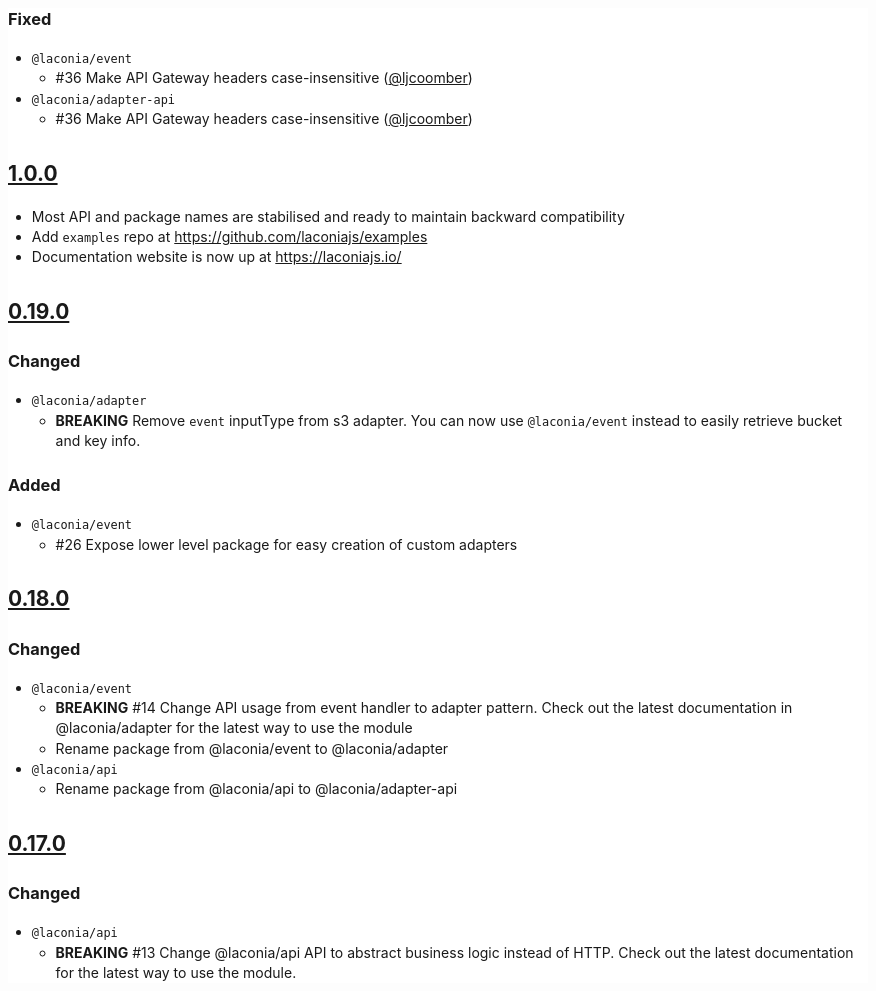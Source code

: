 ### Fixed

- `@laconia/event`
  - #36 Make API Gateway headers case-insensitive
    ([@ljcoomber](https://github.com/ljcoomber))
- `@laconia/adapter-api`
  - #36 Make API Gateway headers case-insensitive
    ([@ljcoomber](https://github.com/ljcoomber))

## [1.0.0]

- Most API and package names are stabilised and ready to maintain backward
  compatibility
- Add `examples` repo at https://github.com/laconiajs/examples
- Documentation website is now up at https://laconiajs.io/

## [0.19.0]

### Changed

- `@laconia/adapter`
  - **BREAKING** Remove `event` inputType from s3 adapter. You can now use
    `@laconia/event` instead to easily retrieve bucket and key info.

### Added

- `@laconia/event`
  - #26 Expose lower level package for easy creation of custom adapters

## [0.18.0]

### Changed

- `@laconia/event`
  - **BREAKING** #14 Change API usage from event handler to adapter pattern.
    Check out the latest documentation in @laconia/adapter for the latest way to
    use the module
  - Rename package from @laconia/event to @laconia/adapter
- `@laconia/api`
  - Rename package from @laconia/api to @laconia/adapter-api

## [0.17.0]

### Changed

- `@laconia/api`
  - **BREAKING** #13 Change @laconia/api API to abstract business logic instead
    of HTTP. Check out the latest documentation for the latest way to use the
    module.


[unreleased]: https://github.com/ceilfors/laconia/compare/v1.14.0...HEAD
[1.14.0]: https://github.com/ceilfors/laconia/compare/v1.13.1...v1.14.0
[1.13.1]: https://github.com/ceilfors/laconia/compare/v1.13.0...v1.13.1
[1.13.0]: https://github.com/ceilfors/laconia/compare/v1.12.0...v1.13.0
[1.12.0]: https://github.com/ceilfors/laconia/compare/v1.11.0...v1.12.0
[1.11.0]: https://github.com/ceilfors/laconia/compare/v1.10.0...v1.11.0
[1.10.1]: https://github.com/ceilfors/laconia/compare/v1.10.0...v1.10.1
[1.10.0]: https://github.com/ceilfors/laconia/compare/v1.9.0...v1.10.0
[1.9.0]: https://github.com/ceilfors/laconia/compare/v1.8.0...v1.9.0
[1.8.0]: https://github.com/ceilfors/laconia/compare/v1.7.0...v1.8.0
[1.7.0]: https://github.com/ceilfors/laconia/compare/v1.6.0...v1.7.0
[1.6.0]: https://github.com/ceilfors/laconia/compare/v1.5.0...v1.6.0
[1.5.0]: https://github.com/ceilfors/laconia/compare/v1.4.0...v1.5.0
[1.4.0]: https://github.com/ceilfors/laconia/compare/v1.3.0...v1.4.0
[1.3.0]: https://github.com/ceilfors/laconia/compare/v1.2.1...v1.3.0
[1.2.1]: https://github.com/ceilfors/laconia/compare/v1.2.0...v1.2.1
[1.2.0]: https://github.com/ceilfors/laconia/compare/v1.1.0...v1.2.0
[1.1.0]: https://github.com/ceilfors/laconia/compare/v1.0.0...v1.1.0
[1.0.0]: https://github.com/ceilfors/laconia/compare/v0.19.0...v1.0.0
[0.19.0]: https://github.com/ceilfors/laconia/compare/v0.18.0...v0.19.0
[0.18.0]: https://github.com/ceilfors/laconia/compare/v0.17.0...v0.18.0
[0.17.0]: https://github.com/ceilfors/laconia/compare/v0.16.0...v0.17.0
[0.16.0]: https://github.com/ceilfors/laconia/compare/v0.15.0...v0.16.0
[0.15.0]: https://github.com/ceilfors/laconia/compare/v0.14.0...v0.15.0
[0.14.0]: https://github.com/ceilfors/laconia/compare/v0.13.3...v0.14.0
[0.13.3]: https://github.com/ceilfors/laconia/compare/v0.13.2...v0.13.3
[0.13.2]: https://github.com/ceilfors/laconia/compare/v0.13.1...v0.13.2
[0.13.1]: https://github.com/ceilfors/laconia/compare/v0.13.0...v0.13.1
[0.13.0]: https://github.com/ceilfors/laconia/compare/v0.12.0...v0.13.0
[0.12.0]: https://github.com/ceilfors/laconia/compare/v0.11.0...v0.12.0
[0.11.0]: https://github.com/ceilfors/laconia/compare/v0.10.0...v0.11.0
[0.10.0]: https://github.com/ceilfors/laconia/compare/v0.9.0...v0.10.0
[0.9.0]: https://github.com/ceilfors/laconia/compare/v0.8.0...v0.9.0
[0.8.0]: https://github.com/ceilfors/laconia/compare/v0.7.0...v0.8.0
[0.7.0]: https://github.com/ceilfors/laconia/compare/v0.6.0...v0.7.0
[0.6.0]: https://github.com/ceilfors/laconia/compare/v0.5.0...v0.6.0
[0.5.0]: https://github.com/ceilfors/laconia/compare/v0.4.0...v0.5.0
[0.4.0]: https://github.com/ceilfors/laconia/compare/v0.3.0...v0.4.0
[0.3.0]: https://github.com/ceilfors/laconia/compare/v0.2.1...v0.3.0
[0.2.1]: https://github.com/ceilfors/laconia/compare/v0.2.0...v0.2.1
[0.2.0]: https://github.com/ceilfors/laconia/compare/v0.1.0...v0.2.0
